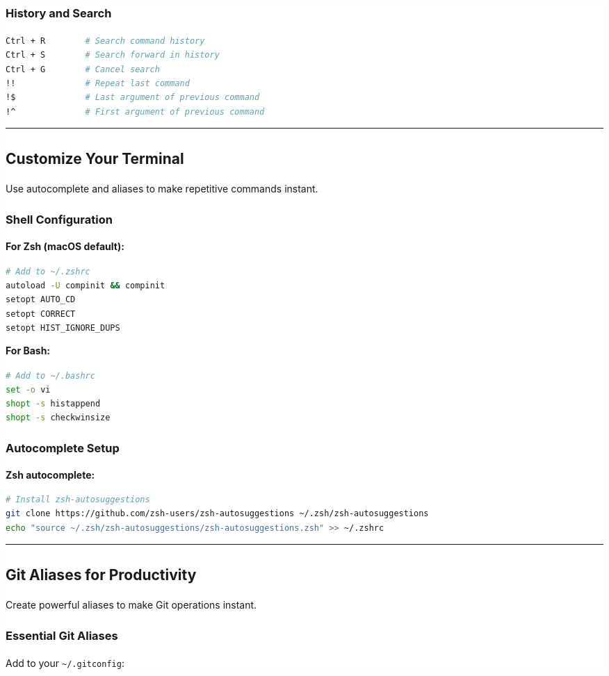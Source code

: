 ### History and Search

```bash
Ctrl + R        # Search command history
Ctrl + S        # Search forward in history
Ctrl + G        # Cancel search
!!              # Repeat last command
!$              # Last argument of previous command
!^              # First argument of previous command
```

---

## Customize Your Terminal

Use autocomplete and aliases to make repetitive commands instant.

### Shell Configuration

**For Zsh (macOS default):**
```bash
# Add to ~/.zshrc
autoload -U compinit && compinit
setopt AUTO_CD
setopt CORRECT
setopt HIST_IGNORE_DUPS
```

**For Bash:**
```bash
# Add to ~/.bashrc
set -o vi
shopt -s histappend
shopt -s checkwinsize
```

### Autocomplete Setup

**Zsh autocomplete:**
```bash
# Install zsh-autosuggestions
git clone https://github.com/zsh-users/zsh-autosuggestions ~/.zsh/zsh-autosuggestions
echo "source ~/.zsh/zsh-autosuggestions/zsh-autosuggestions.zsh" >> ~/.zshrc
```

---

## Git Aliases for Productivity

Create powerful aliases to make Git operations instant.

### Essential Git Aliases

Add to your `~/.gitconfig`:

